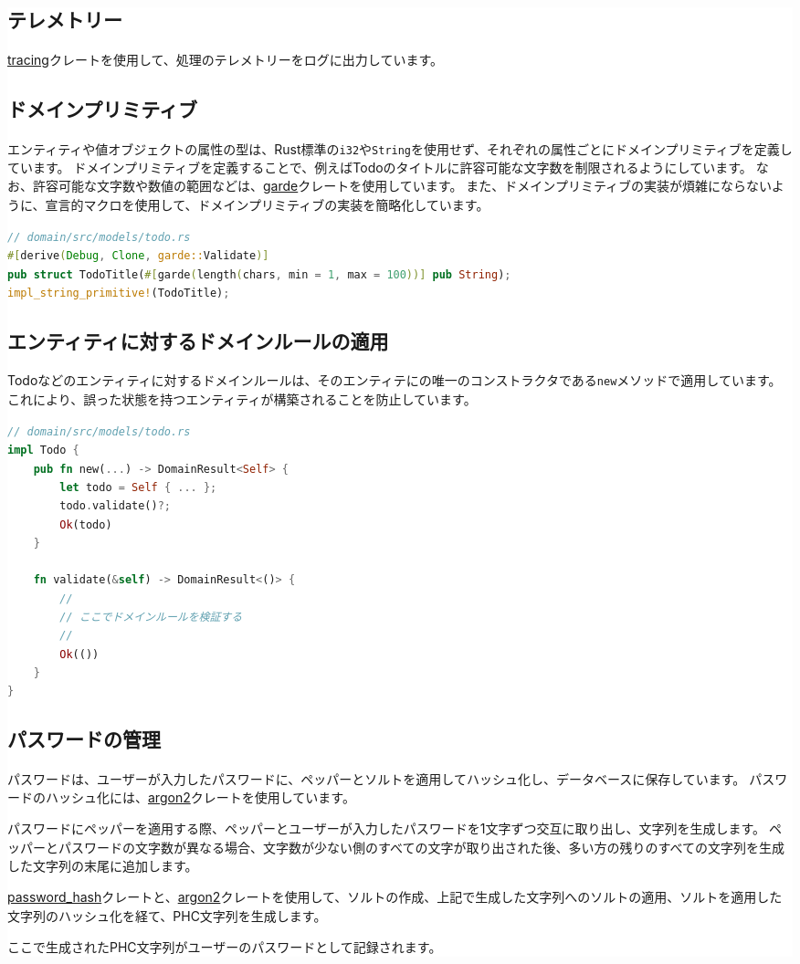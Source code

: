 ## テレメトリー

[tracing](https://crates.io/crates/tracing)クレートを使用して、処理のテレメトリーをログに出力しています。

## ドメインプリミティブ

エンティティや値オブジェクトの属性の型は、Rust標準の`i32`や`String`を使用せず、それぞれの属性ごとにドメインプリミティブを定義しています。
ドメインプリミティブを定義することで、例えばTodoのタイトルに許容可能な文字数を制限されるようにしています。
なお、許容可能な文字数や数値の範囲などは、[garde](https://crates.io/crates/garde)クレートを使用しています。
また、ドメインプリミティブの実装が煩雑にならないように、宣言的マクロを使用して、ドメインプリミティブの実装を簡略化しています。

```rust
// domain/src/models/todo.rs
#[derive(Debug, Clone, garde::Validate)]
pub struct TodoTitle(#[garde(length(chars, min = 1, max = 100))] pub String);
impl_string_primitive!(TodoTitle);
```

## エンティティに対するドメインルールの適用

Todoなどのエンティティに対するドメインルールは、そのエンティテにの唯一のコンストラクタである`new`メソッドで適用しています。
これにより、誤った状態を持つエンティティが構築されることを防止しています。

```rust
// domain/src/models/todo.rs
impl Todo {
    pub fn new(...) -> DomainResult<Self> {
        let todo = Self { ... };
        todo.validate()?;
        Ok(todo)
    }

    fn validate(&self) -> DomainResult<()> {
        //
        // ここでドメインルールを検証する
        //
        Ok(())
    }
}
```

## パスワードの管理

パスワードは、ユーザーが入力したパスワードに、ペッパーとソルトを適用してハッシュ化し、データベースに保存しています。
パスワードのハッシュ化には、[argon2](https://crates.io/crates/argon2)クレートを使用しています。

パスワードにペッパーを適用する際、ペッパーとユーザーが入力したパスワードを1文字ずつ交互に取り出し、文字列を生成します。
ペッパーとパスワードの文字数が異なる場合、文字数が少ない側のすべての文字が取り出された後、多い方の残りのすべての文字列を生成した文字列の末尾に追加します。

[password_hash](https://crates.io/crates/password-hash)クレートと、[argon2](https://crates.io/crates/argon2)クレートを使用して、ソルトの作成、上記で生成した文字列へのソルトの適用、ソルトを適用した文字列のハッシュ化を経て、PHC文字列を生成します。

ここで生成されたPHC文字列がユーザーのパスワードとして記録されます。
